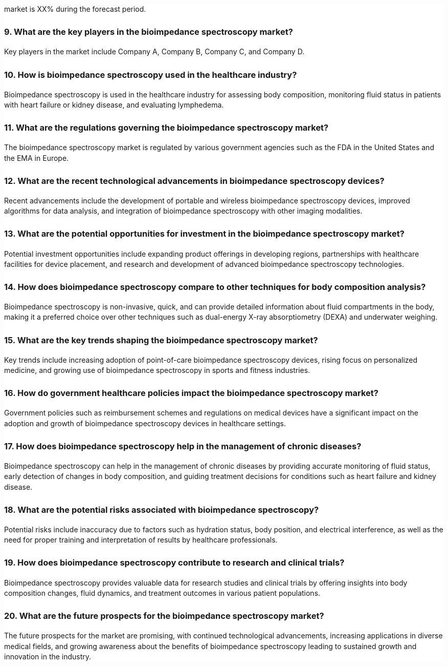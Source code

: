 market is XX% during the forecast period.</p><h3>9. What are the key players in the bioimpedance spectroscopy market?</h3><p>Key players in the market include Company A, Company B, Company C, and Company D.</p><h3>10. How is bioimpedance spectroscopy used in the healthcare industry?</h3><p>Bioimpedance spectroscopy is used in the healthcare industry for assessing body composition, monitoring fluid status in patients with heart failure or kidney disease, and evaluating lymphedema.</p><h3>11. What are the regulations governing the bioimpedance spectroscopy market?</h3><p>The bioimpedance spectroscopy market is regulated by various government agencies such as the FDA in the United States and the EMA in Europe.</p><h3>12. What are the recent technological advancements in bioimpedance spectroscopy devices?</h3><p>Recent advancements include the development of portable and wireless bioimpedance spectroscopy devices, improved algorithms for data analysis, and integration of bioimpedance spectroscopy with other imaging modalities.</p><h3>13. What are the potential opportunities for investment in the bioimpedance spectroscopy market?</h3><p>Potential investment opportunities include expanding product offerings in developing regions, partnerships with healthcare facilities for device placement, and research and development of advanced bioimpedance spectroscopy technologies.</p><h3>14. How does bioimpedance spectroscopy compare to other techniques for body composition analysis?</h3><p>Bioimpedance spectroscopy is non-invasive, quick, and can provide detailed information about fluid compartments in the body, making it a preferred choice over other techniques such as dual-energy X-ray absorptiometry (DEXA) and underwater weighing.</p><h3>15. What are the key trends shaping the bioimpedance spectroscopy market?</h3><p>Key trends include increasing adoption of point-of-care bioimpedance spectroscopy devices, rising focus on personalized medicine, and growing use of bioimpedance spectroscopy in sports and fitness industries.</p><h3>16. How do government healthcare policies impact the bioimpedance spectroscopy market?</h3><p>Government policies such as reimbursement schemes and regulations on medical devices have a significant impact on the adoption and growth of bioimpedance spectroscopy devices in healthcare settings.</p><h3>17. How does bioimpedance spectroscopy help in the management of chronic diseases?</h3><p>Bioimpedance spectroscopy can help in the management of chronic diseases by providing accurate monitoring of fluid status, early detection of changes in body composition, and guiding treatment decisions for conditions such as heart failure and kidney disease.</p><h3>18. What are the potential risks associated with bioimpedance spectroscopy?</h3><p>Potential risks include inaccuracy due to factors such as hydration status, body position, and electrical interference, as well as the need for proper training and interpretation of results by healthcare professionals.</p><h3>19. How does bioimpedance spectroscopy contribute to research and clinical trials?</h3><p>Bioimpedance spectroscopy provides valuable data for research studies and clinical trials by offering insights into body composition changes, fluid dynamics, and treatment outcomes in various patient populations.</p><h3>20. What are the future prospects for the bioimpedance spectroscopy market?</h3><p>The future prospects for the market are promising, with continued technological advancements, increasing applications in diverse medical fields, and growing awareness about the benefits of bioimpedance spectroscopy leading to sustained growth and innovation in the industry.</p></body></html></strong></p>
